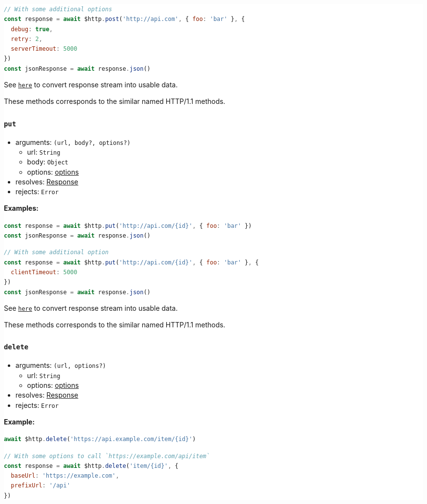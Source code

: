 ```js
// With some additional options
const response = await $http.post('http://api.com', { foo: 'bar' }, {
  debug: true,
  retry: 2,
  serverTimeout: 5000
})
const jsonResponse = await response.json()
```

See [`here`](/getting-started/usage#making-requests) to convert response stream into usable data.

These methods corresponds to the similar named HTTP/1.1 methods.

### `put`

- arguments: `(url, body?, options?)`
  - url: `String`
  - body: `Object`
  - options: [options](/api/options)
- resolves: [Response](https://developer.mozilla.org/en-US/docs/Web/API/Response)
- rejects: `Error`

**Examples:**

```js
const response = await $http.put('http://api.com/{id}', { foo: 'bar' })
const jsonResponse = await response.json()
```

```js
// With some additional option
const response = await $http.put('http://api.com/{id}', { foo: 'bar' }, {
  clientTimeout: 5000
})
const jsonResponse = await response.json()
```

See [`here`](/getting-started/usage#making-requests) to convert response stream into usable data.

These methods corresponds to the similar named HTTP/1.1 methods.

### `delete`

- arguments: `(url, options?)`
  - url: `String`
  - options: [options](/api/options)
- resolves: [Response](https://developer.mozilla.org/en-US/docs/Web/API/Response)
- rejects: `Error`

**Example:**

```js
await $http.delete('https://api.example.com/item/{id}')
```

```js
// With some options to call `https://example.com/api/item`
const response = await $http.delete('item/{id}', {
  baseUrl: 'https://example.com',
  prefixUrl: '/api'
})
```

